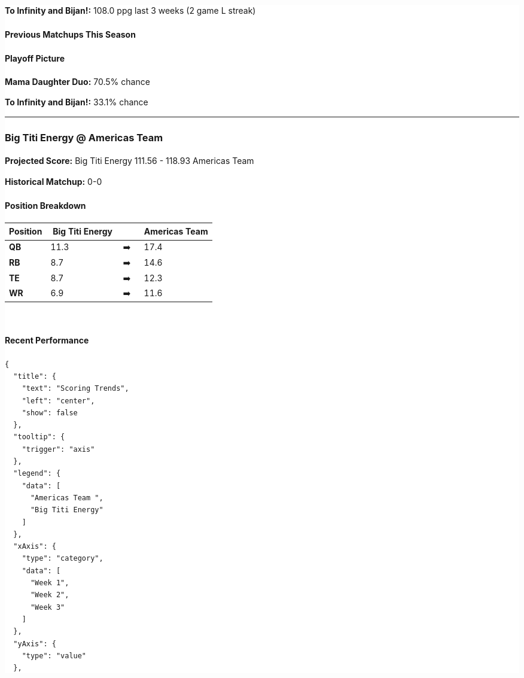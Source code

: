 **To Infinity and Bijan!:** 108.0 ppg last 3 weeks (2 game L streak)


#### Previous Matchups This Season

#### Playoff Picture
**Mama Daughter Duo:** 70.5% chance 

**To Infinity and Bijan!:** 33.1% chance


---

### Big Titi Energy @ Americas Team 

**Projected Score:** Big Titi Energy 111.56 - 118.93 Americas Team 

**Historical Matchup:** 0-0 

#### Position Breakdown

<table class='table table-bordered'>
<thead>
<tr>
<th style='width: 20%'>Position</th>
<th style='width: 35%'>Big Titi Energy</th>
<th style='width: 10%'></th>
<th style='width: 35%'>Americas Team </th>
</tr>
</thead>
<tbody>
<tr><td><strong>QB</strong></td><td>11.3</td><td>➡️</td><td>17.4</td></tr>
<tr><td><strong>RB</strong></td><td>8.7</td><td>➡️</td><td>14.6</td></tr>
<tr><td><strong>TE</strong></td><td>8.7</td><td>➡️</td><td>12.3</td></tr>
<tr><td><strong>WR</strong></td><td>6.9</td><td>➡️</td><td>11.6</td></tr>
</tbody></table>
 <br>

#### Recent Performance

```echarts
{
  "title": {
    "text": "Scoring Trends",
    "left": "center",
    "show": false
  },
  "tooltip": {
    "trigger": "axis"
  },
  "legend": {
    "data": [
      "Americas Team ",
      "Big Titi Energy"
    ]
  },
  "xAxis": {
    "type": "category",
    "data": [
      "Week 1",
      "Week 2",
      "Week 3"
    ]
  },
  "yAxis": {
    "type": "value"
  },
```